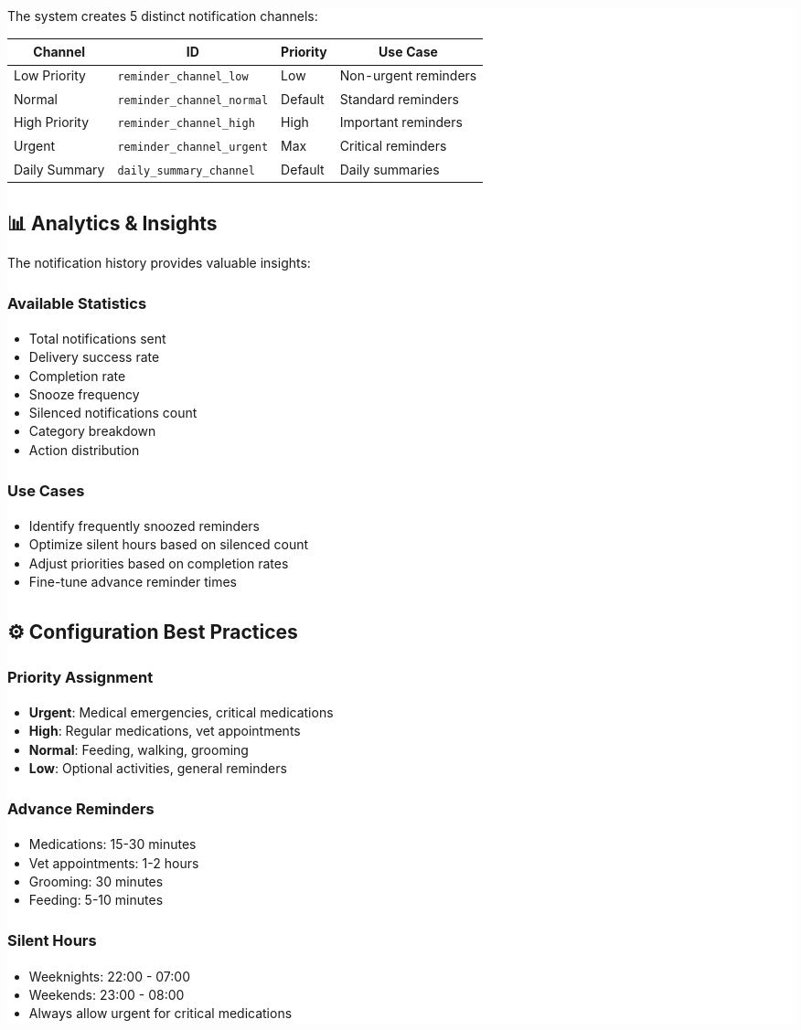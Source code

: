 The system creates 5 distinct notification channels:

| Channel | ID | Priority | Use Case |
|---------|-----|----------|----------|
| Low Priority | `reminder_channel_low` | Low | Non-urgent reminders |
| Normal | `reminder_channel_normal` | Default | Standard reminders |
| High Priority | `reminder_channel_high` | High | Important reminders |
| Urgent | `reminder_channel_urgent` | Max | Critical reminders |
| Daily Summary | `daily_summary_channel` | Default | Daily summaries |

## 📊 Analytics & Insights

The notification history provides valuable insights:

### Available Statistics
- Total notifications sent
- Delivery success rate
- Completion rate
- Snooze frequency
- Silenced notifications count
- Category breakdown
- Action distribution

### Use Cases
- Identify frequently snoozed reminders
- Optimize silent hours based on silenced count
- Adjust priorities based on completion rates
- Fine-tune advance reminder times

## ⚙️ Configuration Best Practices

### Priority Assignment
- **Urgent**: Medical emergencies, critical medications
- **High**: Regular medications, vet appointments
- **Normal**: Feeding, walking, grooming
- **Low**: Optional activities, general reminders

### Advance Reminders
- Medications: 15-30 minutes
- Vet appointments: 1-2 hours
- Grooming: 30 minutes
- Feeding: 5-10 minutes

### Silent Hours
- Weeknights: 22:00 - 07:00
- Weekends: 23:00 - 08:00
- Always allow urgent for critical medications
